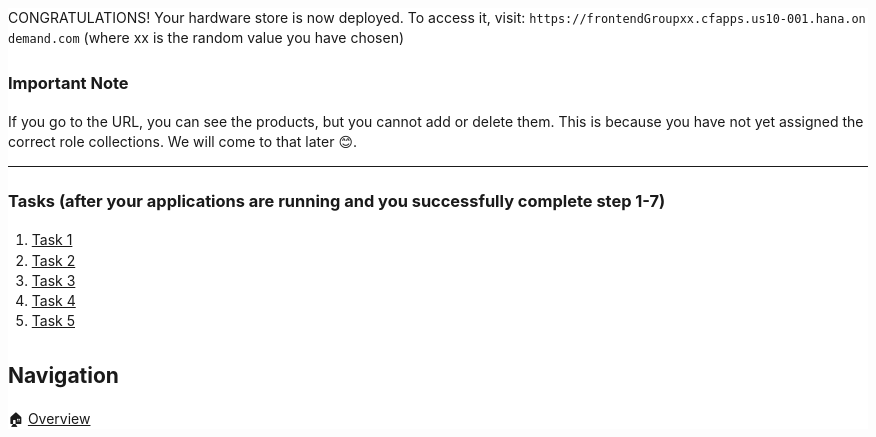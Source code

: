 CONGRATULATIONS! Your hardware store is now deployed. To access it, visit:
`https://frontendGroupxx.cfapps.us10-001.hana.ondemand.com` (where xx is the random value you have chosen)

### Important Note
If you go to the URL, you can see the products, but you cannot add or delete them. This is because you have not yet assigned the correct role collections. We will come to that later 😊.

---
### Tasks (after your applications are running and you successfully complete step 1-7)

 1. [Task 1](/tasks/Task1.md)
 2. [Task 2](/tasks/Task2.md)
 3. [Task 3](/tasks/Task3.md)
 4. [Task 4](/tasks/Task4.md)
 5. [Task 5](/tasks/Task5.md)
 

## Navigation

🏠 [Overview](../README.md)
